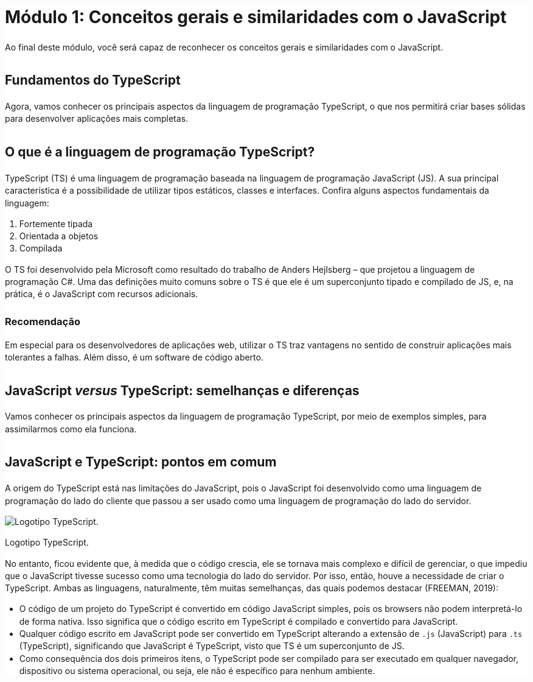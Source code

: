 # Módulo 1: Conceitos gerais e similaridades com o JavaScript

Ao final deste módulo, você será capaz de reconhecer os conceitos gerais e similaridades com o JavaScript.

## Fundamentos do TypeScript

Agora, vamos conhecer os principais aspectos da linguagem de programação TypeScript, o que nos permitirá criar bases sólidas para desenvolver aplicações mais completas.

## O que é a linguagem de programação TypeScript?

TypeScript (TS) é uma linguagem de programação baseada na linguagem de programação JavaScript (JS). A sua principal característica é a possibilidade de utilizar tipos estáticos, classes e interfaces. Confira alguns aspectos fundamentais da linguagem:

1. Fortemente tipada
2. Orientada a objetos
3. Compilada

O TS foi desenvolvido pela Microsoft como resultado do trabalho de Anders Hejlsberg – que projetou a linguagem de programação C#. Uma das definições muito comuns sobre o TS é que ele é um superconjunto tipado e compilado de JS, e, na prática, é o JavaScript com recursos adicionais.

### Recomendação

Em especial para os desenvolvedores de aplicações web, utilizar o TS traz vantagens no sentido de construir aplicações mais tolerantes a falhas. Além disso, é um software de código aberto.

## JavaScript *versus* TypeScript: semelhanças e diferenças

Vamos conhecer os principais aspectos da linguagem de programação TypeScript, por meio de exemplos simples, para assimilarmos como ela funciona.

## JavaScript e TypeScript: pontos em comum

A origem do TypeScript está nas limitações do JavaScript, pois o JavaScript foi desenvolvido como uma linguagem de programação do lado do cliente que passou a ser usado como uma linguagem de programação do lado do servidor.

![Logotipo TypeScript.](https://prod-files-secure.s3.us-west-2.amazonaws.com/668b7fb3-6860-4388-be24-c71210d5b102/61a41df5-cbe2-47ea-a8d0-23309f27ae6f/image.png)

Logotipo TypeScript.

No entanto, ficou evidente que, à medida que o código crescia, ele se tornava mais complexo e difícil de gerenciar, o que impediu que o JavaScript tivesse sucesso como uma tecnologia do lado do servidor. Por isso, então, houve a necessidade de criar o TypeScript. Ambas as linguagens, naturalmente, têm muitas semelhanças, das quais podemos destacar (FREEMAN, 2019):

- O código de um projeto do TypeScript é convertido em código JavaScript simples, pois os browsers não podem interpretá-lo de forma nativa. Isso significa que o código escrito em TypeScript é compilado e convertido para JavaScript.
- Qualquer código escrito em JavaScript pode ser convertido em TypeScript alterando a extensão de `.js` (JavaScript) para `.ts` (TypeScript), significando que JavaScript é TypeScript, visto que TS é um superconjunto de JS.
- Como consequência dos dois primeiros itens, o TypeScript pode ser compilado para ser executado em qualquer navegador, dispositivo ou sistema operacional, ou seja, ele não é específico para nenhum ambiente.
